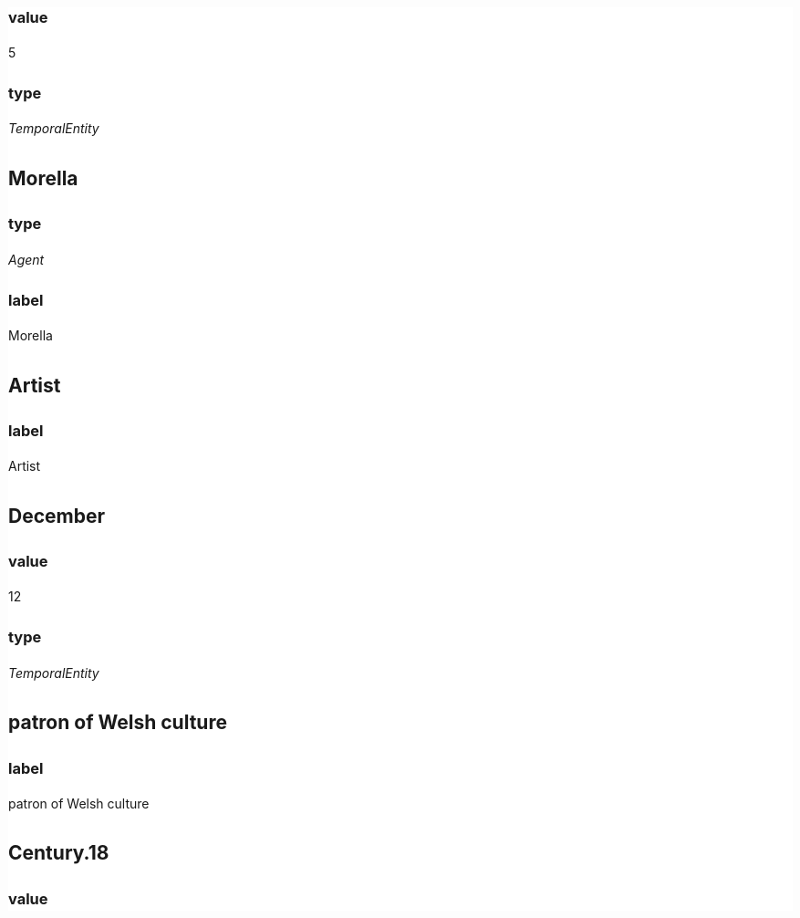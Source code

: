 ### value


5

### type


*TemporalEntity*

## Morella

### type


*Agent*

### label


Morella

## Artist

### label


Artist

## December

### value


12

### type


*TemporalEntity*

## patron of Welsh culture

### label


patron of Welsh culture

## Century.18

### value

